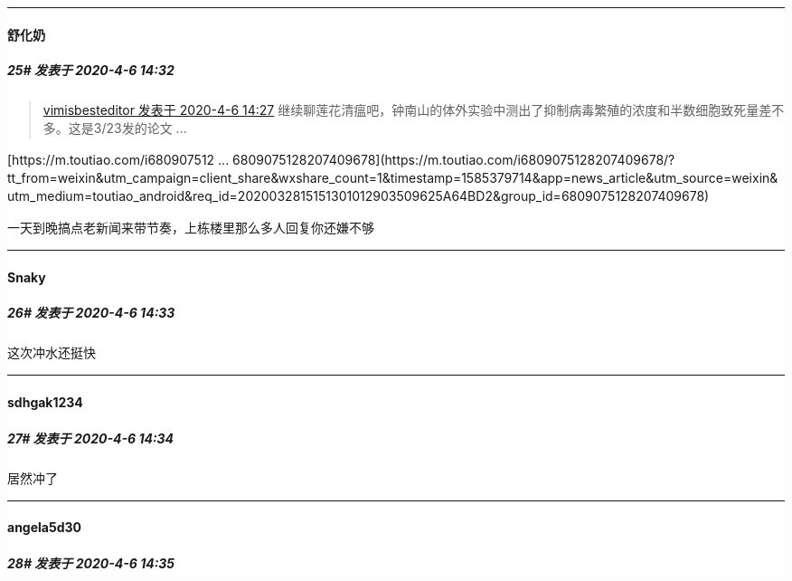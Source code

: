 










-----

####  舒化奶  
##### 25#       发表于 2020-4-6 14:32



<blockquote><a href="httphttps://bbs.saraba1st.com/2b/forum.php?mod=redirect&amp;goto=findpost&amp;pid=46992373&amp;ptid=1922737" target="_blank">vimisbesteditor 发表于 2020-4-6 14:27</a>
继续聊莲花清瘟吧，钟南山的体外实验中测出了抑制病毒繁殖的浓度和半数细胞致死量差不多。这是3/23发的论文 ...</blockquote>
[https://m.toutiao.com/i680907512 ... 6809075128207409678](https://m.toutiao.com/i6809075128207409678/?tt_from=weixin&amp;utm_campaign=client_share&amp;wxshare_count=1&amp;timestamp=1585379714&amp;app=news_article&amp;utm_source=weixin&amp;utm_medium=toutiao_android&amp;req_id=2020032815151301012903509625A64BD2&amp;group_id=6809075128207409678)

一天到晚搞点老新闻来带节奏，上栋楼里那么多人回复你还嫌不够







-----

####  Snaky  
##### 26#       发表于 2020-4-6 14:33




这次冲水还挺快







-----

####  sdhgak1234  
##### 27#       发表于 2020-4-6 14:34




居然冲了







-----

####  angela5d30  
##### 28#       发表于 2020-4-6 14:35

